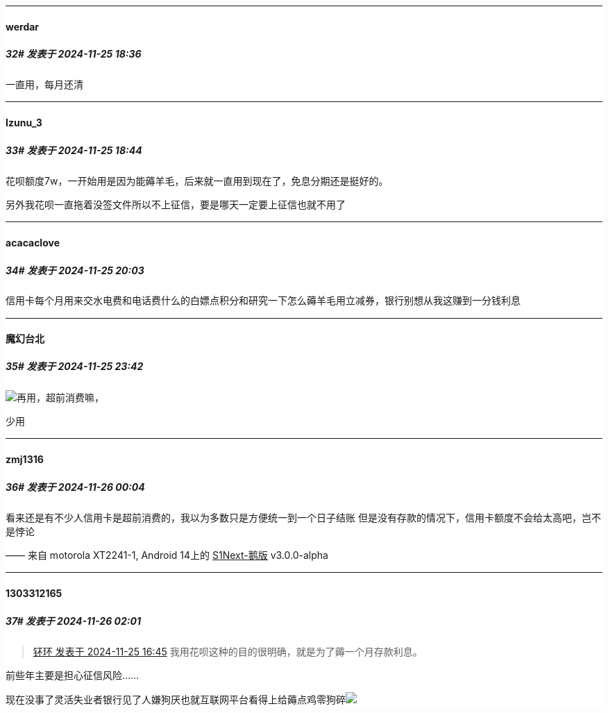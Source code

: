*****

####  werdar  
##### 32#       发表于 2024-11-25 18:36

一直用，每月还清

*****

####  Izunu_3  
##### 33#       发表于 2024-11-25 18:44

花呗额度7w，一开始用是因为能薅羊毛，后来就一直用到现在了，免息分期还是挺好的。

另外我花呗一直拖着没签文件所以不上征信，要是哪天一定要上征信也就不用了

*****

####  acacaclove  
##### 34#       发表于 2024-11-25 20:03

信用卡每个月用来交水电费和电话费什么的白嫖点积分和研究一下怎么薅羊毛用立减券，银行别想从我这赚到一分钱利息

*****

####  魔幻台北  
##### 35#       发表于 2024-11-25 23:42

<img src="https://static.saraba1st.com/image/smiley/face2017/053.png" referrerpolicy="no-referrer">再用，超前消费嘛，

少用

*****

####  zmj1316  
##### 36#       发表于 2024-11-26 00:04

看来还是有不少人信用卡是超前消费的，我以为多数只是方便统一到一个日子结账
但是没有存款的情况下，信用卡额度不会给太高吧，岂不是悖论

—— 来自 motorola XT2241-1, Android 14上的 [S1Next-鹅版](https://github.com/ykrank/S1-Next/releases) v3.0.0-alpha

*****

####  1303312165  
##### 37#       发表于 2024-11-26 02:01

<blockquote><a href="httphttps://bbs.saraba1st.com/2b/forum.php?mod=redirect&amp;goto=findpost&amp;pid=66771692&amp;ptid=2208188" target="_blank">钚环 发表于 2024-11-25 16:45</a>
我用花呗这种的目的很明确，就是为了薅一个月存款利息。</blockquote>
前些年主要是担心征信风险……

现在没事了灵活失业者银行见了人嫌狗厌也就互联网平台看得上给薅点鸡零狗碎<img src="https://static.saraba1st.com/image/smiley/face2017/067.png" referrerpolicy="no-referrer">
